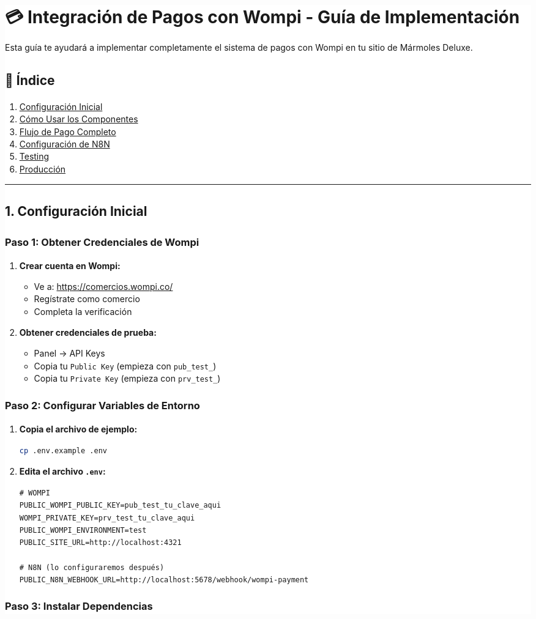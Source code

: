# 💳 Integración de Pagos con Wompi - Guía de Implementación

Esta guía te ayudará a implementar completamente el sistema de pagos con Wompi en tu sitio de Mármoles Deluxe.

## 📑 Índice

1. [Configuración Inicial](#1-configuración-inicial)
2. [Cómo Usar los Componentes](#2-cómo-usar-los-componentes)
3. [Flujo de Pago Completo](#3-flujo-de-pago-completo)
4. [Configuración de N8N](#4-configuración-de-n8n)
5. [Testing](#5-testing)
6. [Producción](#6-producción)

---

## 1. Configuración Inicial

### Paso 1: Obtener Credenciales de Wompi

1. **Crear cuenta en Wompi:**

   - Ve a: https://comercios.wompi.co/
   - Regístrate como comercio
   - Completa la verificación

2. **Obtener credenciales de prueba:**
   - Panel → API Keys
   - Copia tu `Public Key` (empieza con `pub_test_`)
   - Copia tu `Private Key` (empieza con `prv_test_`)

### Paso 2: Configurar Variables de Entorno

1. **Copia el archivo de ejemplo:**

   ```bash
   cp .env.example .env
   ```

2. **Edita el archivo `.env`:**

   ```env
   # WOMPI
   PUBLIC_WOMPI_PUBLIC_KEY=pub_test_tu_clave_aqui
   WOMPI_PRIVATE_KEY=prv_test_tu_clave_aqui
   PUBLIC_WOMPI_ENVIRONMENT=test
   PUBLIC_SITE_URL=http://localhost:4321

   # N8N (lo configuraremos después)
   PUBLIC_N8N_WEBHOOK_URL=http://localhost:5678/webhook/wompi-payment
   ```

### Paso 3: Instalar Dependencias

